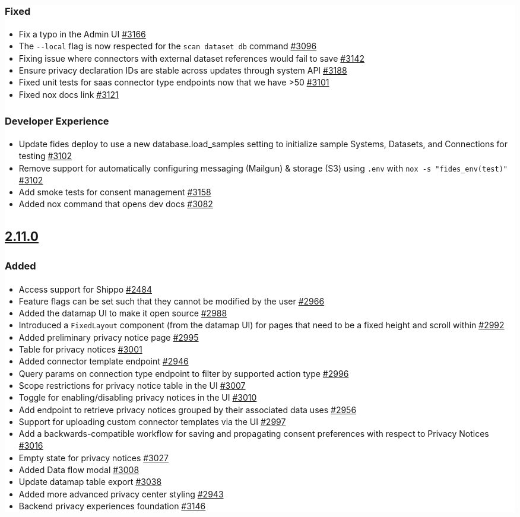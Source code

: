 ### Fixed

- Fix a typo in the Admin UI [#3166](https://github.com/ethyca/fides/pull/3166)
- The `--local` flag is now respected for the `scan dataset db` command [#3096](https://github.com/ethyca/fides/pull/3096)
- Fixing issue where connectors with external dataset references would fail to save [#3142](https://github.com/ethyca/fides/pull/3142)
- Ensure privacy declaration IDs are stable across updates through system API [#3188](https://github.com/ethyca/fides/pull/3188)
- Fixed unit tests for saas connector type endpoints now that we have >50 [#3101](https://github.com/ethyca/fides/pull/3101)
- Fixed nox docs link [#3121](https://github.com/ethyca/fides/pull/3121/files)

### Developer Experience

- Update fides deploy to use a new database.load_samples setting to initialize sample Systems, Datasets, and Connections for testing [#3102](https://github.com/ethyca/fides/pull/3102)
- Remove support for automatically configuring messaging (Mailgun) & storage (S3) using `.env` with `nox -s "fides_env(test)"` [#3102](https://github.com/ethyca/fides/pull/3102)
- Add smoke tests for consent management [#3158](https://github.com/ethyca/fides/pull/3158)
- Added nox command that opens dev docs [#3082](https://github.com/ethyca/fides/pull/3082)

## [2.11.0](https://github.com/ethyca/fides/compare/2.10.0...2.11.0)

### Added

- Access support for Shippo [#2484](https://github.com/ethyca/fides/pull/2484)
- Feature flags can be set such that they cannot be modified by the user [#2966](https://github.com/ethyca/fides/pull/2966)
- Added the datamap UI to make it open source [#2988](https://github.com/ethyca/fides/pull/2988)
- Introduced a `FixedLayout` component (from the datamap UI) for pages that need to be a fixed height and scroll within [#2992](https://github.com/ethyca/fides/pull/2992)
- Added preliminary privacy notice page [#2995](https://github.com/ethyca/fides/pull/2995)
- Table for privacy notices [#3001](https://github.com/ethyca/fides/pull/3001)
- Added connector template endpoint [#2946](https://github.com/ethyca/fides/pull/2946)
- Query params on connection type endpoint to filter by supported action type [#2996](https://github.com/ethyca/fides/pull/2996)
- Scope restrictions for privacy notice table in the UI [#3007](https://github.com/ethyca/fides/pull/3007)
- Toggle for enabling/disabling privacy notices in the UI [#3010](https://github.com/ethyca/fides/pull/3010)
- Add endpoint to retrieve privacy notices grouped by their associated data uses [#2956](https://github.com/ethyca/fides/pull/2956)
- Support for uploading custom connector templates via the UI [#2997](https://github.com/ethyca/fides/pull/2997)
- Add a backwards-compatible workflow for saving and propagating consent preferences with respect to Privacy Notices [#3016](https://github.com/ethyca/fides/pull/3016)
- Empty state for privacy notices [#3027](https://github.com/ethyca/fides/pull/3027)
- Added Data flow modal [#3008](https://github.com/ethyca/fides/pull/3008)
- Update datamap table export [#3038](https://github.com/ethyca/fides/pull/3038)
- Added more advanced privacy center styling [#2943](https://github.com/ethyca/fides/pull/2943)
- Backend privacy experiences foundation [#3146](https://github.com/ethyca/fides/pull/3146)
